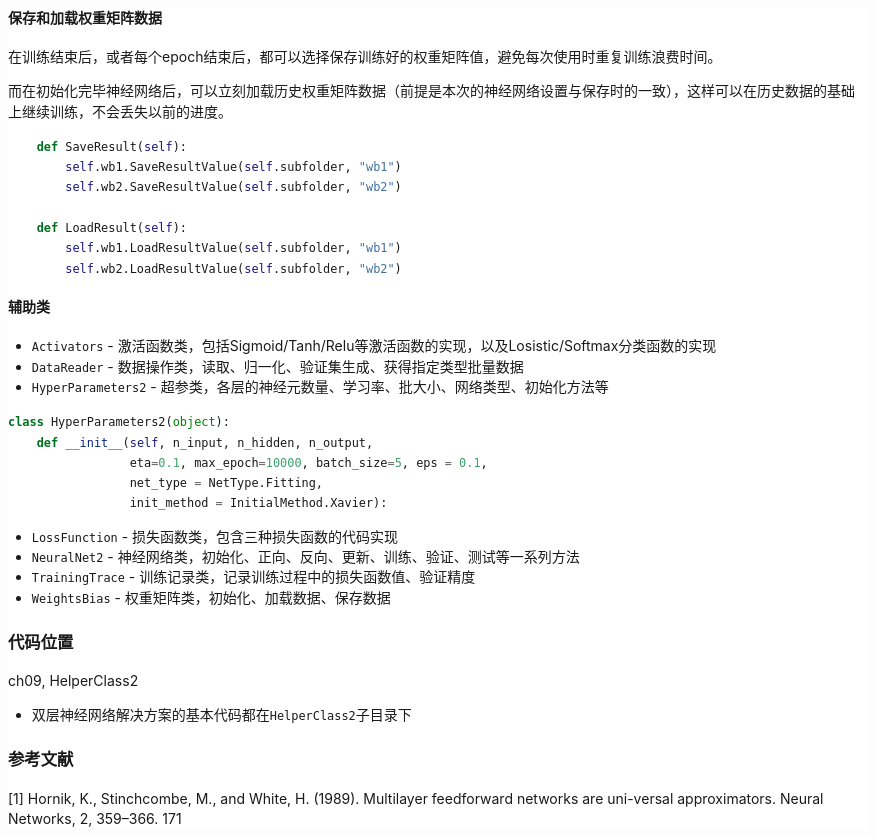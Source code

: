 
#### 保存和加载权重矩阵数据

在训练结束后，或者每个epoch结束后，都可以选择保存训练好的权重矩阵值，避免每次使用时重复训练浪费时间。

而在初始化完毕神经网络后，可以立刻加载历史权重矩阵数据（前提是本次的神经网络设置与保存时的一致），这样可以在历史数据的基础上继续训练，不会丢失以前的进度。

```Python
    def SaveResult(self):
        self.wb1.SaveResultValue(self.subfolder, "wb1")
        self.wb2.SaveResultValue(self.subfolder, "wb2")

    def LoadResult(self):
        self.wb1.LoadResultValue(self.subfolder, "wb1")
        self.wb2.LoadResultValue(self.subfolder, "wb2")
```

#### 辅助类

- `Activators` - 激活函数类，包括Sigmoid/Tanh/Relu等激活函数的实现，以及Losistic/Softmax分类函数的实现
- `DataReader` - 数据操作类，读取、归一化、验证集生成、获得指定类型批量数据
- `HyperParameters2` - 超参类，各层的神经元数量、学习率、批大小、网络类型、初始化方法等

```Python
class HyperParameters2(object):
    def __init__(self, n_input, n_hidden, n_output,
                 eta=0.1, max_epoch=10000, batch_size=5, eps = 0.1,
                 net_type = NetType.Fitting,
                 init_method = InitialMethod.Xavier):
```

- `LossFunction` - 损失函数类，包含三种损失函数的代码实现
- `NeuralNet2` - 神经网络类，初始化、正向、反向、更新、训练、验证、测试等一系列方法
- `TrainingTrace` - 训练记录类，记录训练过程中的损失函数值、验证精度
- `WeightsBias` - 权重矩阵类，初始化、加载数据、保存数据

### 代码位置

ch09, HelperClass2

- 双层神经网络解决方案的基本代码都在`HelperClass2`子目录下

### 参考文献

[1] Hornik, K., Stinchcombe, M., and White, H. (1989). Multilayer feedforward networks are uni-versal approximators. Neural Networks, 2, 359–366. 171
